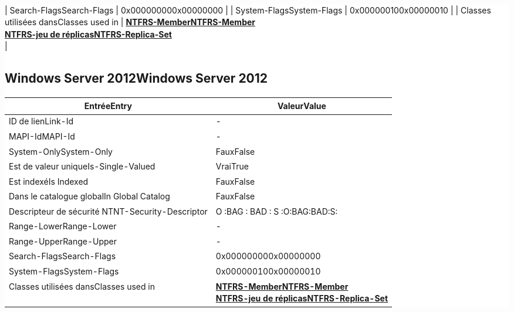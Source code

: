 | <span data-ttu-id="62fd2-243">Search-Flags</span><span class="sxs-lookup"><span data-stu-id="62fd2-243">Search-Flags</span></span>           | <span data-ttu-id="62fd2-244">0x00000000</span><span class="sxs-lookup"><span data-stu-id="62fd2-244">0x00000000</span></span>                                                                                                 |
| <span data-ttu-id="62fd2-245">System-Flags</span><span class="sxs-lookup"><span data-stu-id="62fd2-245">System-Flags</span></span>           | <span data-ttu-id="62fd2-246">0x00000010</span><span class="sxs-lookup"><span data-stu-id="62fd2-246">0x00000010</span></span>                                                                                                 |
| <span data-ttu-id="62fd2-247">Classes utilisées dans</span><span class="sxs-lookup"><span data-stu-id="62fd2-247">Classes used in</span></span>        | [<span data-ttu-id="62fd2-248">**NTFRS-Member**</span><span class="sxs-lookup"><span data-stu-id="62fd2-248">**NTFRS-Member**</span></span>](c-ntfrsmember.md)<br/> [<span data-ttu-id="62fd2-249">**NTFRS-jeu de réplicas**</span><span class="sxs-lookup"><span data-stu-id="62fd2-249">**NTFRS-Replica-Set**</span></span>](c-ntfrsreplicaset.md)<br/> |



## <a name="windows-server-2012"></a><span data-ttu-id="62fd2-250">Windows Server 2012</span><span class="sxs-lookup"><span data-stu-id="62fd2-250">Windows Server 2012</span></span>



| <span data-ttu-id="62fd2-251">Entrée</span><span class="sxs-lookup"><span data-stu-id="62fd2-251">Entry</span></span> | <span data-ttu-id="62fd2-252">Valeur</span><span class="sxs-lookup"><span data-stu-id="62fd2-252">Value</span></span> |
|------------------------|------------------------------------------------------------------------------------------------------------|
| <span data-ttu-id="62fd2-253">ID de lien</span><span class="sxs-lookup"><span data-stu-id="62fd2-253">Link-Id</span></span>                | \-                                                                                                         |
| <span data-ttu-id="62fd2-254">MAPI-Id</span><span class="sxs-lookup"><span data-stu-id="62fd2-254">MAPI-Id</span></span>                | \-                                                                                                         |
| <span data-ttu-id="62fd2-255">System-Only</span><span class="sxs-lookup"><span data-stu-id="62fd2-255">System-Only</span></span>            | <span data-ttu-id="62fd2-256">Faux</span><span class="sxs-lookup"><span data-stu-id="62fd2-256">False</span></span>                                                                                                      |
| <span data-ttu-id="62fd2-257">Est de valeur unique</span><span class="sxs-lookup"><span data-stu-id="62fd2-257">Is-Single-Valued</span></span>       | <span data-ttu-id="62fd2-258">Vrai</span><span class="sxs-lookup"><span data-stu-id="62fd2-258">True</span></span>                                                                                                       |
| <span data-ttu-id="62fd2-259">Est indexé</span><span class="sxs-lookup"><span data-stu-id="62fd2-259">Is Indexed</span></span>             | <span data-ttu-id="62fd2-260">Faux</span><span class="sxs-lookup"><span data-stu-id="62fd2-260">False</span></span>                                                                                                      |
| <span data-ttu-id="62fd2-261">Dans le catalogue global</span><span class="sxs-lookup"><span data-stu-id="62fd2-261">In Global Catalog</span></span>      | <span data-ttu-id="62fd2-262">Faux</span><span class="sxs-lookup"><span data-stu-id="62fd2-262">False</span></span>                                                                                                      |
| <span data-ttu-id="62fd2-263">Descripteur de sécurité NT</span><span class="sxs-lookup"><span data-stu-id="62fd2-263">NT-Security-Descriptor</span></span> | <span data-ttu-id="62fd2-264">O :BAG : BAD : S :</span><span class="sxs-lookup"><span data-stu-id="62fd2-264">O:BAG:BAD:S:</span></span>                                                                                               |
| <span data-ttu-id="62fd2-265">Range-Lower</span><span class="sxs-lookup"><span data-stu-id="62fd2-265">Range-Lower</span></span>            | \-                                                                                                         |
| <span data-ttu-id="62fd2-266">Range-Upper</span><span class="sxs-lookup"><span data-stu-id="62fd2-266">Range-Upper</span></span>            | \-                                                                                                         |
| <span data-ttu-id="62fd2-267">Search-Flags</span><span class="sxs-lookup"><span data-stu-id="62fd2-267">Search-Flags</span></span>           | <span data-ttu-id="62fd2-268">0x00000000</span><span class="sxs-lookup"><span data-stu-id="62fd2-268">0x00000000</span></span>                                                                                                 |
| <span data-ttu-id="62fd2-269">System-Flags</span><span class="sxs-lookup"><span data-stu-id="62fd2-269">System-Flags</span></span>           | <span data-ttu-id="62fd2-270">0x00000010</span><span class="sxs-lookup"><span data-stu-id="62fd2-270">0x00000010</span></span>                                                                                                 |
| <span data-ttu-id="62fd2-271">Classes utilisées dans</span><span class="sxs-lookup"><span data-stu-id="62fd2-271">Classes used in</span></span>        | [<span data-ttu-id="62fd2-272">**NTFRS-Member**</span><span class="sxs-lookup"><span data-stu-id="62fd2-272">**NTFRS-Member**</span></span>](c-ntfrsmember.md)<br/> [<span data-ttu-id="62fd2-273">**NTFRS-jeu de réplicas**</span><span class="sxs-lookup"><span data-stu-id="62fd2-273">**NTFRS-Replica-Set**</span></span>](c-ntfrsreplicaset.md)<br/> |



 

 





